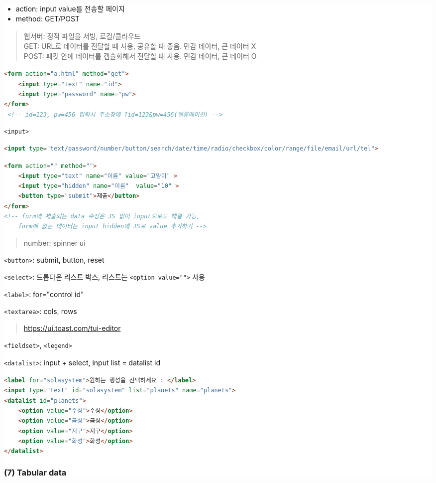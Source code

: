 * action: input value를 전송할 페이지<br>
* method: GET/POST

> 웹서버: 정적 파일을 서빙, 로컬/클라우드<br>
> GET: URL로 데이터를 전달할 때 사용, 공유할 때 좋음. 민감 데이터, 큰 데이터 X<br>
> POST: 패킷 안에 데이터를 캡슐화해서 전달할 때 사용. 민감 데이터, 큰 데이터 O
```html
<form action="a.html" method="get">
    <input type="text" name="id">
    <input type="password" name="pw">
</form>
 <!-- id=123, pw=456 입력시 주소창에 ?id=123&pw=456(밸류에이션) -->
```

`<input>`

```html
<input type="text/password/number/button/search/date/time/radio/checkbox/color/range/file/email/url/tel">
```
```html
<form action="" method="">
    <input type="text" name="이름" value="고양이" >
    <input type="hidden" name="이름"  value="10" >
    <button type="submit">제출</button>
</form>
<!-- form에 제출되는 data 수정은 JS 없이 input으로도 해결 가능,
    form에 없는 데이터는 input hidden에 JS로 value 추가하기 -->
```
> number: spinner ui

`<button>`: submit, button, reset

`<select>`: 드롭다운 리스트 박스, 리스트는 `<option value="">` 사용

`<label>`: for="control id"

`<textarea>`: cols, rows
> https://ui.toast.com/tui-editor

`<fieldset>`, `<legend>`

`<datalist>`: input + select, input list = datalist id

```html
<label for="solasystem">원하는 행성을 선택하세요 : </label>
<input type="text" id="solasystem" list="planets" name="planets">
<datalist id="planets">
    <option value="수성">수성</option>
    <option value="금성">금성</option>
    <option value="지구">지구</option>
    <option value="화성">화성</option>
</datalist>
```

### (7) Tabular data
